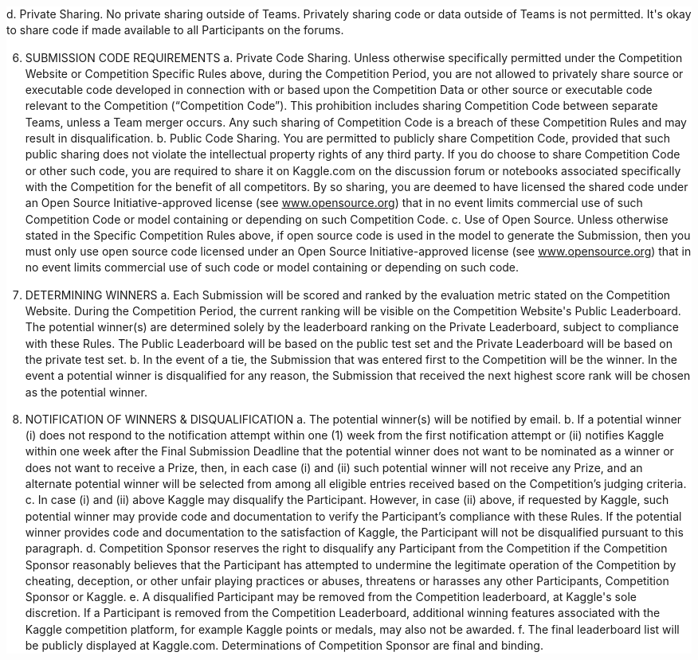 d. Private Sharing. No private sharing outside of Teams. Privately sharing code or data outside of Teams is not permitted. It's okay to share code if made available to all Participants on the forums.

6. SUBMISSION CODE REQUIREMENTS
a. Private Code Sharing. Unless otherwise specifically permitted under the Competition Website or Competition Specific Rules above, during the Competition Period, you are not allowed to privately share source or executable code developed in connection with or based upon the Competition Data or other source or executable code relevant to the Competition (“Competition Code”). This prohibition includes sharing Competition Code between separate Teams, unless a Team merger occurs. Any such sharing of Competition Code is a breach of these Competition Rules and may result in disqualification.
b. Public Code Sharing. You are permitted to publicly share Competition Code, provided that such public sharing does not violate the intellectual property rights of any third party. If you do choose to share Competition Code or other such code, you are required to share it on Kaggle.com on the discussion forum or notebooks associated specifically with the Competition for the benefit of all competitors. By so sharing, you are deemed to have licensed the shared code under an Open Source Initiative-approved license (see www.opensource.org) that in no event limits commercial use of such Competition Code or model containing or depending on such Competition Code.
c. Use of Open Source. Unless otherwise stated in the Specific Competition Rules above, if open source code is used in the model to generate the Submission, then you must only use open source code licensed under an Open Source Initiative-approved license (see www.opensource.org) that in no event limits commercial use of such code or model containing or depending on such code.

7. DETERMINING WINNERS
a. Each Submission will be scored and ranked by the evaluation metric stated on the Competition Website. During the Competition Period, the current ranking will be visible on the Competition Website's Public Leaderboard. The potential winner(s) are determined solely by the leaderboard ranking on the Private Leaderboard, subject to compliance with these Rules. The Public Leaderboard will be based on the public test set and the Private Leaderboard will be based on the private test set.
b. In the event of a tie, the Submission that was entered first to the Competition will be the winner. In the event a potential winner is disqualified for any reason, the Submission that received the next highest score rank will be chosen as the potential winner.

8. NOTIFICATION OF WINNERS & DISQUALIFICATION
a. The potential winner(s) will be notified by email.
b. If a potential winner (i) does not respond to the notification attempt within one (1) week from the first notification attempt or (ii) notifies Kaggle within one week after the Final Submission Deadline that the potential winner does not want to be nominated as a winner or does not want to receive a Prize, then, in each case (i) and (ii) such potential winner will not receive any Prize, and an alternate potential winner will be selected from among all eligible entries received based on the Competition’s judging criteria.
c. In case (i) and (ii) above Kaggle may disqualify the Participant. However, in case (ii) above, if requested by Kaggle, such potential winner may provide code and documentation to verify the Participant’s compliance with these Rules. If the potential winner provides code and documentation to the satisfaction of Kaggle, the Participant will not be disqualified pursuant to this paragraph.
d. Competition Sponsor reserves the right to disqualify any Participant from the Competition if the Competition Sponsor reasonably believes that the Participant has attempted to undermine the legitimate operation of the Competition by cheating, deception, or other unfair playing practices or abuses, threatens or harasses any other Participants, Competition Sponsor or Kaggle.
e. A disqualified Participant may be removed from the Competition leaderboard, at Kaggle's sole discretion. If a Participant is removed from the Competition Leaderboard, additional winning features associated with the Kaggle competition platform, for example Kaggle points or medals, may also not be awarded.
f. The final leaderboard list will be publicly displayed at Kaggle.com. Determinations of Competition Sponsor are final and binding.
